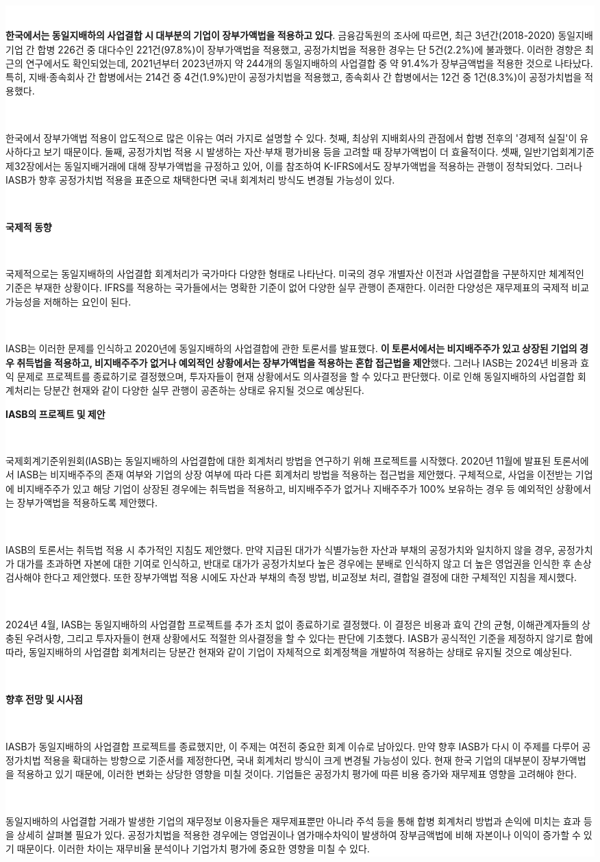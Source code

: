 ​

**한국에서는 동일지배하의 사업결합 시 대부분의 기업이 장부가액법을 적용하고 있다**. 금융감독원의 조사에 따르면, 최근 3년간(2018-2020) 동일지배기업 간 합병 226건 중 대다수인 221건(97.8%)이 장부가액법을 적용했고, 공정가치법을 적용한 경우는 단 5건(2.2%)에 불과했다. 이러한 경향은 최근의 연구에서도 확인되었는데, 2021년부터 2023년까지 약 244개의 동일지배하의 사업결합 중 약 91.4%가 장부금액법을 적용한 것으로 나타났다. 특히, 지배·종속회사 간 합병에서는 214건 중 4건(1.9%)만이 공정가치법을 적용했고, 종속회사 간 합병에서는 12건 중 1건(8.3%)이 공정가치법을 적용했다.

​

한국에서 장부가액법 적용이 압도적으로 많은 이유는 여러 가지로 설명할 수 있다. 첫째, 최상위 지배회사의 관점에서 합병 전후의 '경제적 실질'이 유사하다고 보기 때문이다. 둘째, 공정가치법 적용 시 발생하는 자산·부채 평가비용 등을 고려할 때 장부가액법이 더 효율적이다. 셋째, 일반기업회계기준 제32장에서는 동일지배거래에 대해 장부가액법을 규정하고 있어, 이를 참조하여 K-IFRS에서도 장부가액법을 적용하는 관행이 정착되었다. 그러나 IASB가 향후 공정가치법 적용을 표준으로 채택한다면 국내 회계처리 방식도 변경될 가능성이 있다.

​

**국제적 동향**

​

국제적으로는 동일지배하의 사업결합 회계처리가 국가마다 다양한 형태로 나타난다. 미국의 경우 개별자산 이전과 사업결합을 구분하지만 체계적인 기준은 부재한 상황이다. IFRS를 적용하는 국가들에서는 명확한 기준이 없어 다양한 실무 관행이 존재한다. 이러한 다양성은 재무제표의 국제적 비교가능성을 저해하는 요인이 된다.

​

IASB는 이러한 문제를 인식하고 2020년에 동일지배하의 사업결합에 관한 토론서를 발표했다. **이 토론서에서는 비지배주주가 있고 상장된 기업의 경우 취득법을 적용하고, 비지배주주가 없거나 예외적인 상황에서는 장부가액법을 적용하는 혼합 접근법을 제안**했다. 그러나 IASB는 2024년 비용과 효익 문제로 프로젝트를 종료하기로 결정했으며, 투자자들이 현재 상황에서도 의사결정을 할 수 있다고 판단했다. 이로 인해 동일지배하의 사업결합 회계처리는 당분간 현재와 같이 다양한 실무 관행이 공존하는 상태로 유지될 것으로 예상된다.

**IASB의 프로젝트 및 제안**

​

국제회계기준위원회(IASB)는 동일지배하의 사업결합에 대한 회계처리 방법을 연구하기 위해 프로젝트를 시작했다. 2020년 11월에 발표된 토론서에서 IASB는 비지배주주의 존재 여부와 기업의 상장 여부에 따라 다른 회계처리 방법을 적용하는 접근법을 제안했다. 구체적으로, 사업을 이전받는 기업에 비지배주주가 있고 해당 기업이 상장된 경우에는 취득법을 적용하고, 비지배주주가 없거나 지배주주가 100% 보유하는 경우 등 예외적인 상황에서는 장부가액법을 적용하도록 제안했다.

​

IASB의 토론서는 취득법 적용 시 추가적인 지침도 제안했다. 만약 지급된 대가가 식별가능한 자산과 부채의 공정가치와 일치하지 않을 경우, 공정가치가 대가를 초과하면 자본에 대한 기여로 인식하고, 반대로 대가가 공정가치보다 높은 경우에는 분배로 인식하지 않고 더 높은 영업권을 인식한 후 손상검사해야 한다고 제안했다. 또한 장부가액법 적용 시에도 자산과 부채의 측정 방법, 비교정보 처리, 결합일 결정에 대한 구체적인 지침을 제시했다.

​

2024년 4월, IASB는 동일지배하의 사업결합 프로젝트를 추가 조치 없이 종료하기로 결정했다. 이 결정은 비용과 효익 간의 균형, 이해관계자들의 상충된 우려사항, 그리고 투자자들이 현재 상황에서도 적절한 의사결정을 할 수 있다는 판단에 기초했다. IASB가 공식적인 기준을 제정하지 않기로 함에 따라, 동일지배하의 사업결합 회계처리는 당분간 현재와 같이 기업이 자체적으로 회계정책을 개발하여 적용하는 상태로 유지될 것으로 예상된다.

​

**향후 전망 및 시사점**

​

IASB가 동일지배하의 사업결합 프로젝트를 종료했지만, 이 주제는 여전히 중요한 회계 이슈로 남아있다. 만약 향후 IASB가 다시 이 주제를 다루어 공정가치법 적용을 확대하는 방향으로 기준서를 제정한다면, 국내 회계처리 방식이 크게 변경될 가능성이 있다. 현재 한국 기업의 대부분이 장부가액법을 적용하고 있기 때문에, 이러한 변화는 상당한 영향을 미칠 것이다. 기업들은 공정가치 평가에 따른 비용 증가와 재무제표 영향을 고려해야 한다.

​

동일지배하의 사업결합 거래가 발생한 기업의 재무정보 이용자들은 재무제표뿐만 아니라 주석 등을 통해 합병 회계처리 방법과 손익에 미치는 효과 등을 상세히 살펴볼 필요가 있다. 공정가치법을 적용한 경우에는 영업권이나 염가매수차익이 발생하여 장부금액법에 비해 자본이나 이익이 증가할 수 있기 때문이다. 이러한 차이는 재무비율 분석이나 기업가치 평가에 중요한 영향을 미칠 수 있다.
